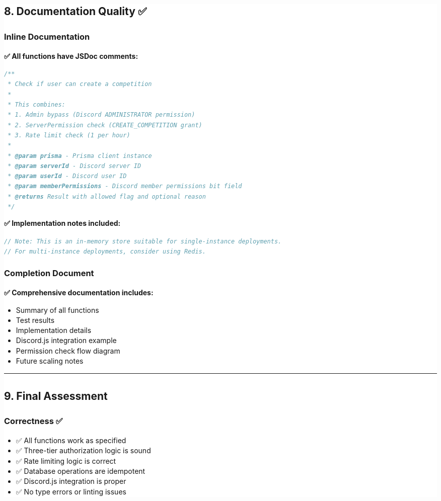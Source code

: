
## 8. Documentation Quality ✅

### Inline Documentation

**✅ All functions have JSDoc comments:**

```typescript
/**
 * Check if user can create a competition
 *
 * This combines:
 * 1. Admin bypass (Discord ADMINISTRATOR permission)
 * 2. ServerPermission check (CREATE_COMPETITION grant)
 * 3. Rate limit check (1 per hour)
 *
 * @param prisma - Prisma client instance
 * @param serverId - Discord server ID
 * @param userId - Discord user ID
 * @param memberPermissions - Discord member permissions bit field
 * @returns Result with allowed flag and optional reason
 */
```

**✅ Implementation notes included:**

```typescript
// Note: This is an in-memory store suitable for single-instance deployments.
// For multi-instance deployments, consider using Redis.
```

### Completion Document

**✅ Comprehensive documentation includes:**

- Summary of all functions
- Test results
- Implementation details
- Discord.js integration example
- Permission check flow diagram
- Future scaling notes

---

## 9. Final Assessment

### Correctness ✅

- ✅ All functions work as specified
- ✅ Three-tier authorization logic is sound
- ✅ Rate limiting logic is correct
- ✅ Database operations are idempotent
- ✅ Discord.js integration is proper
- ✅ No type errors or linting issues
